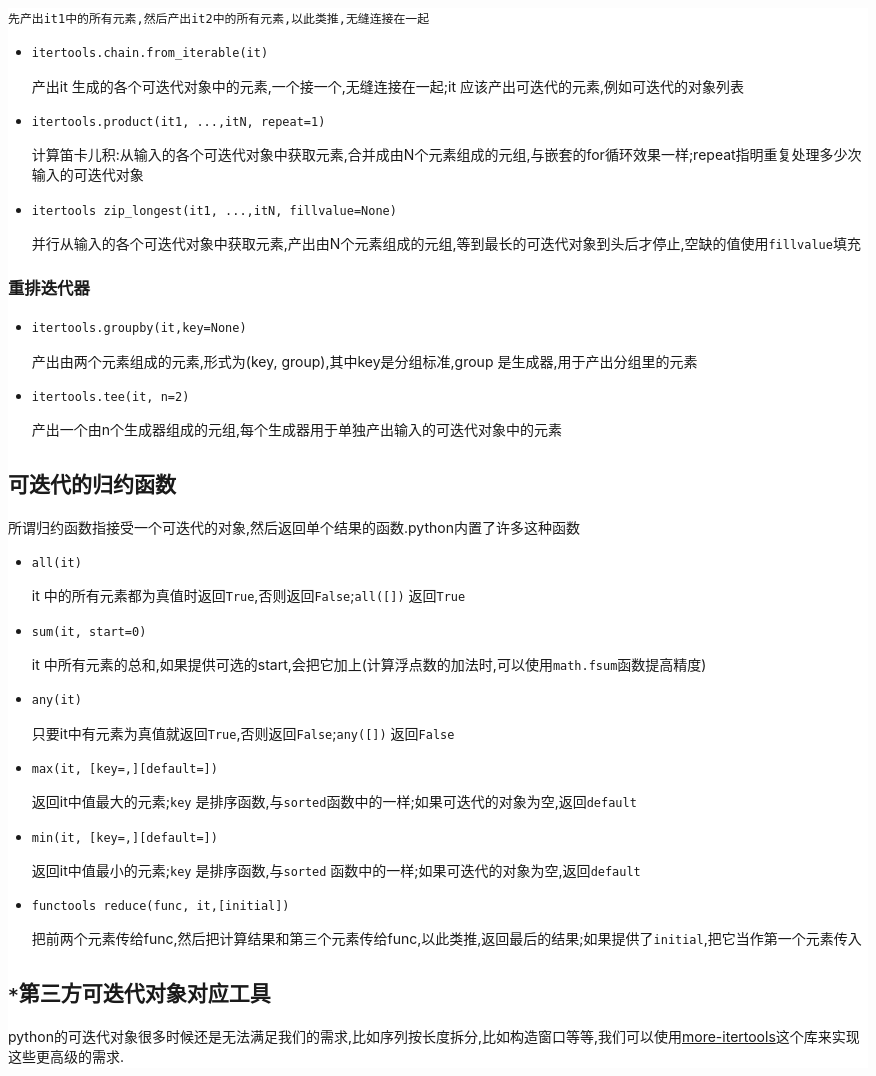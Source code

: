     先产出it1中的所有元素,然后产出it2中的所有元素,以此类推,无缝连接在一起
+ `itertools.chain.from_iterable(it)` 

    产出it 生成的各个可迭代对象中的元素,一个接一个,无缝连接在一起;it 应该产出可迭代的元素,例如可迭代的对象列表

+ `itertools.product(it1, ...,itN, repeat=1)`

    计算笛卡儿积:从输入的各个可迭代对象中获取元素,合并成由N个元素组成的元组,与嵌套的for循环效果一样;repeat指明重复处理多少次输入的可迭代对象
   

+ `itertools zip_longest(it1, ...,itN, fillvalue=None)`

    并行从输入的各个可迭代对象中获取元素,产出由N个元素组成的元组,等到最长的可迭代对象到头后才停止,空缺的值使用`fillvalue`填充

### 重排迭代器


+ `itertools.groupby(it,key=None)`

    产出由两个元素组成的元素,形式为(key, group),其中key是分组标准,group 是生成器,用于产出分组里的元素

+ `itertools.tee(it, n=2)`

    产出一个由n个生成器组成的元组,每个生成器用于单独产出输入的可迭代对象中的元素

## 可迭代的归约函数


所谓归约函数指接受一个可迭代的对象,然后返回单个结果的函数.python内置了许多这种函数

+ `all(it)` 
    
    it 中的所有元素都为真值时返回`True`,否则返回`False`;`all([])` 返回`True`
    
+ `sum(it, start=0)` 

    it 中所有元素的总和,如果提供可选的start,会把它加上(计算浮点数的加法时,可以使用`math.fsum`函数提高精度)
    
+ `any(it)`

    只要it中有元素为真值就返回`True`,否则返回`False`;`any([])` 返回`False`
    
+ `max(it, [key=,][default=])`

    返回it中值最大的元素;`key` 是排序函数,与`sorted`函数中的一样;如果可迭代的对象为空,返回`default`
+ `min(it, [key=,][default=])`

    返回it中值最小的元素;`key` 是排序函数,与`sorted` 函数中的一样;如果可迭代的对象为空,返回`default`

+ `functools reduce(func, it,[initial])`

    把前两个元素传给func,然后把计算结果和第三个元素传给func,以此类推,返回最后的结果;如果提供了`initial`,把它当作第一个元素传入
    


## `*`第三方可迭代对象对应工具

python的可迭代对象很多时候还是无法满足我们的需求,比如序列按长度拆分,比如构造窗口等等,我们可以使用[more-itertools](https://github.com/more-itertools/more-itertools)这个库来实现这些更高级的需求.
